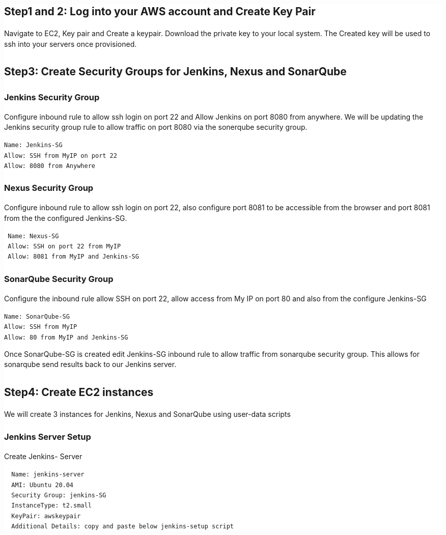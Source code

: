 ## Step1 and 2: Log into your AWS account and  Create Key Pair

Navigate to EC2, Key pair and Create a keypair. Download the private key to your local system. 
The Created key will be used to ssh into your servers once provisioned.

## Step3: Create Security Groups for Jenkins, Nexus and SonarQube

### Jenkins Security Group
Configure inbound rule to allow ssh login on port 22 and Allow Jenkins on port 8080 from anywhere. 
We will be updating the Jenkins security group rule to allow traffic on port 8080 via the sonerqube security group.

    Name: Jenkins-SG
    Allow: SSH from MyIP on port 22
    Allow: 8080 from Anywhere

### Nexus Security Group
Configure inbound rule to allow ssh login on port 22, also configure port 8081 to be accessible from the browser and
port 8081 from the the configured Jenkins-SG.

     Name: Nexus-SG
     Allow: SSH on port 22 from MyIP
     Allow: 8081 from MyIP and Jenkins-SG
     
### SonarQube Security Group
Configure the inbound rule allow SSH on port 22, allow access from My IP on port 80 and  also from the configure Jenkins-SG

    Name: SonarQube-SG
    Allow: SSH from MyIP
    Allow: 80 from MyIP and Jenkins-SG
    
Once SonarQube-SG is created edit Jenkins-SG inbound rule to allow traffic from sonarqube security group. 
This allows for sonarqube send results back to our Jenkins server.

## Step4: Create EC2 instances 

We will create 3 instances for Jenkins, Nexus and SonarQube using user-data scripts 

### Jenkins Server Setup
Create Jenkins- Server 

      Name: jenkins-server
      AMI: Ubuntu 20.04
      Security Group: jenkins-SG
      InstanceType: t2.small
      KeyPair: awskeypair
      Additional Details: copy and paste below jenkins-setup script
      